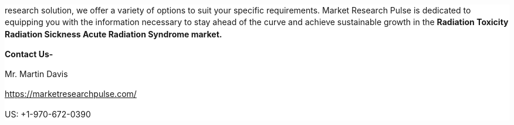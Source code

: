 research solution, we offer a variety of options to suit your specific requirements. Market Research Pulse is dedicated to equipping you with the information necessary to stay ahead of the curve and achieve sustainable growth in the <strong>Radiation Toxicity Radiation Sickness Acute Radiation Syndrome market.</strong></p><p><strong>Contact Us-</strong></p><p>Mr. Martin Davis</p><p>https://marketresearchpulse.com/</p><p>US: +1-970-672-0390</p>
